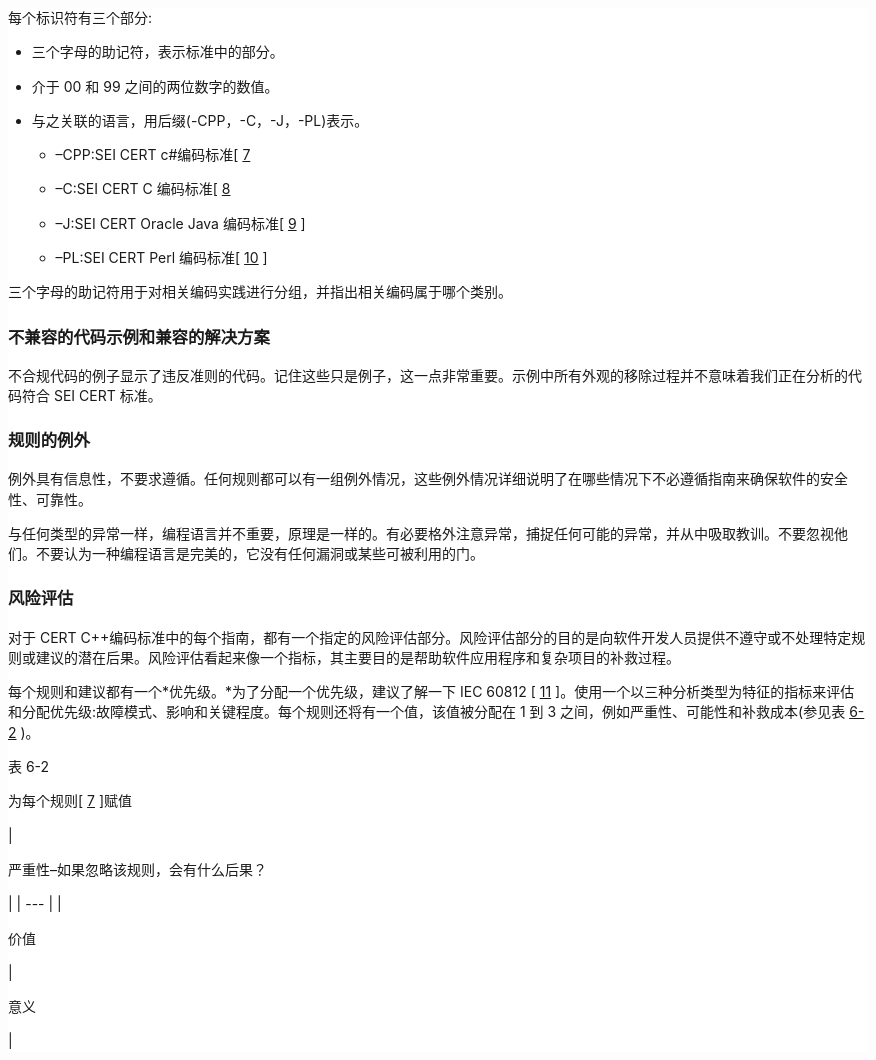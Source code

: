 每个标识符有三个部分:

*   三个字母的助记符，表示标准中的部分。

*   介于 00 和 99 之间的两位数字的数值。

*   与之关联的语言，用后缀(-CPP，-C，-J，-PL)表示。
    *   –CPP:SEI CERT c#编码标准[ [7](#Par44)

    *   –C:SEI CERT C 编码标准[ [8](#Par45)

    *   –J:SEI CERT Oracle Java 编码标准[ [9](#Par46) ]

    *   –PL:SEI CERT Perl 编码标准[ [10](#Par47) ]

三个字母的助记符用于对相关编码实践进行分组，并指出相关编码属于哪个类别。

### 不兼容的代码示例和兼容的解决方案

不合规代码的例子显示了违反准则的代码。记住这些只是例子，这一点非常重要。示例中所有外观的移除过程并不意味着我们正在分析的代码符合 SEI CERT 标准。

### 规则的例外

例外具有信息性，不要求遵循。任何规则都可以有一组例外情况，这些例外情况详细说明了在哪些情况下不必遵循指南来确保软件的安全性、可靠性。

与任何类型的异常一样，编程语言并不重要，原理是一样的。有必要格外注意异常，捕捉任何可能的异常，并从中吸取教训。不要忽视他们。不要认为一种编程语言是完美的，它没有任何漏洞或某些可被利用的门。

### 风险评估

对于 CERT C++编码标准中的每个指南，都有一个指定的风险评估部分。风险评估部分的目的是向软件开发人员提供不遵守或不处理特定规则或建议的潜在后果。风险评估看起来像一个指标，其主要目的是帮助软件应用程序和复杂项目的补救过程。

每个规则和建议都有一个*优先级。*为了分配一个优先级，建议了解一下 IEC 60812 [ [11](#Par48) ]。使用一个以三种分析类型为特征的指标来评估和分配优先级:故障模式、影响和关键程度。每个规则还将有一个值，该值被分配在 1 到 3 之间，例如严重性、可能性和补救成本(参见表 [6-2](#Tab2) )。

表 6-2

为每个规则[ [7](#Par44) ]赋值

<colgroup><col class="tcol1 align-left"> <col class="tcol2 align-left"> <col class="tcol3 align-left"> <col class="tcol4 align-left"></colgroup> 
| 

严重性–如果忽略该规则，会有什么后果？

 |
| --- |
| 

价值

 | 

意义

 | 
